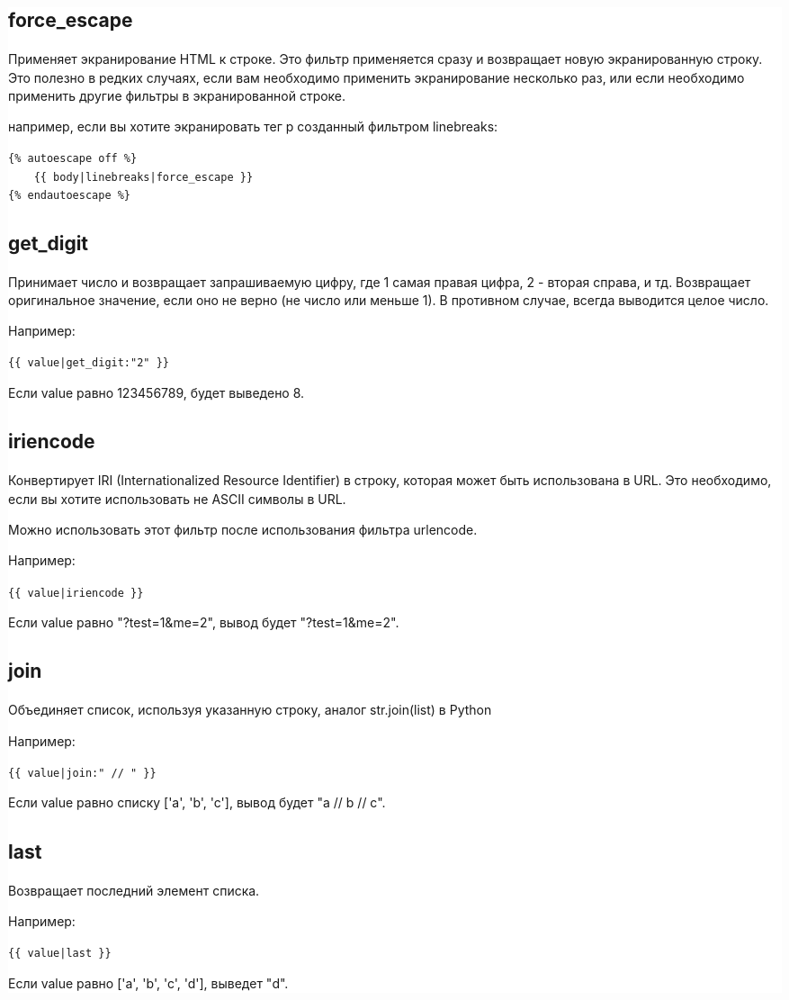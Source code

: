 force_escape
------------
Применяет экранирование HTML к строке. Это фильтр применяется сразу и возвращает новую экранированную строку. Это полезно в редких случаях, если вам необходимо применить экранирование несколько раз, или если необходимо применить другие фильтры в экранированной строке.

например, если вы хотите экранировать тег p созданный фильтром linebreaks:
```
{% autoescape off %}
    {{ body|linebreaks|force_escape }}
{% endautoescape %}
```
get_digit
----------
Принимает число и возвращает запрашиваемую цифру, где 1 самая правая цифра, 2 - вторая справа, и тд. Возвращает оригинальное значение, если оно не верно (не число или меньше 1). В противном случае, всегда выводится целое число.

Например:
```
{{ value|get_digit:"2" }}
```
Если value равно 123456789, будет выведено 8.

iriencode
---------
Конвертирует IRI (Internationalized Resource Identifier) в строку, которая может быть использована в URL. Это необходимо, если вы хотите использовать не ASCII символы в URL.

Можно использовать этот фильтр после использования фильтра urlencode.

Например:
```
{{ value|iriencode }}
```
Если value равно "?test=1&me=2", вывод будет "?test=1&amp;me=2".

join
-----
Объединяет список, используя указанную строку, аналог str.join(list) в Python

Например:
```
{{ value|join:" // " }}
```
Если value равно списку ['a', 'b', 'c'], вывод будет "a // b // c".

last
-----
Возвращает последний элемент списка.

Например:
```
{{ value|last }}
```
Если value равно ['a', 'b', 'c', 'd'], выведет "d".
